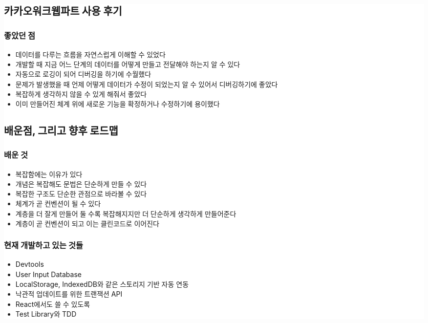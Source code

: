 ## 카카오워크웹파트 사용 후기

### 좋았던 점
- 데이터를 다루는 흐름을 자연스럽게 이해할 수 있었다
- 개발할 때 지금 어느 단계의 데이터를 어떻게 만들고 전달해야 하는지 알 수 있다
- 자동으로 로깅이 되어 디버깅을 하기에 수월했다
- 문제가 발생했을 때 언제 어떻게 데이터가 수정이 되었는지 알 수 있어서 디버깅하기에 좋았다
- 복잡하게 생각하지 않을 수 있게 해줘서 좋았다
- 이미 만들어진 체계 위에 새로운 기능을 확정하거나 수정하기에 용이했다

## 배운점, 그리고 향후 로드맵

### 배운 것
- 복잡함에는 이유가 있다
- 개념은 복잡해도 문법은 단순하게 만들 수 있다
- 복잡한 구조도 단순한 관점으로 바라볼 수 있다
- 체계가 곧 컨벤션이 될 수 있다
- 계층을 더 잘게 만들어 둘 수록 복잡해지지만 더 단순하게 생각하게 만들어준다
- 계층이 곧 컨벤션이 되고 이는 클린코드로 이어진다

### 현재 개발하고 있는 것들
- Devtools
- User Input Database
- LocalStorage, IndexedDB와 같은 스토리지 기반 자동 연동
- 낙관적 업데이트를 위한 트랜잭션 API
- React에서도 쓸 수 있도록
- Test Library와 TDD

